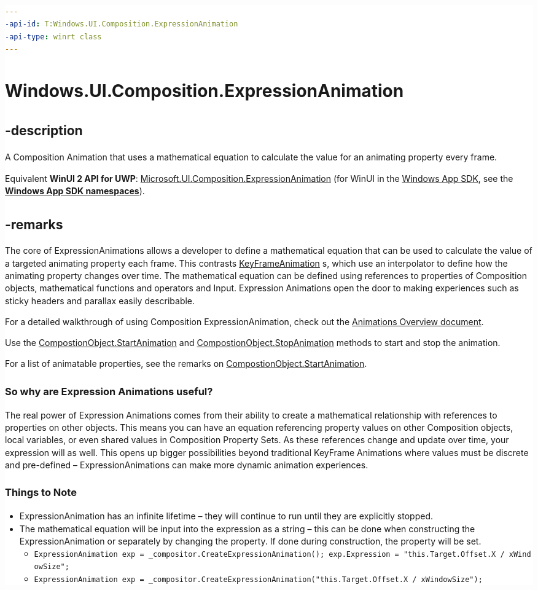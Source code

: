 ```yaml
---
-api-id: T:Windows.UI.Composition.ExpressionAnimation
-api-type: winrt class
---
```




# Windows.UI.Composition.ExpressionAnimation

## -description
A Composition Animation that uses a mathematical equation to calculate the value for an animating property every frame.

Equivalent **WinUI 2 API for UWP**: [Microsoft.UI.Composition.ExpressionAnimation](/windows/winui/api/microsoft.ui.composition.expressionanimation) (for WinUI in the [Windows App SDK](/windows/apps/windows-app-sdk/), see the **[Windows App SDK namespaces](/windows/windows-app-sdk/api/winrt/)**).

## -remarks

The core of ExpressionAnimations allows a developer to define a mathematical equation that can be used to calculate the value of a targeted animating property each frame. This contrasts [KeyFrameAnimation](keyframeanimation.md) s, which use an interpolator to define how the animating property changes over time. The mathematical equation can be defined using references to properties of Composition objects, mathematical functions and operators and Input. Expression Animations open the door to making experiences such as sticky headers and parallax easily describable.

For a detailed walkthrough of using Composition ExpressionAnimation, check out the [Animations Overview document](/windows/uwp/graphics/composition-animation).

Use the [CompostionObject.StartAnimation](compositionobject_startanimation_709050842.md) and [CompostionObject.StopAnimation](compositionobject_stopanimation_1075337060.md) methods to start and stop the animation.

For a list of animatable properties, see the remarks on [CompostionObject.StartAnimation](compositionobject_startanimation_709050842.md).

### So why are Expression Animations useful?

The real power of Expression Animations comes from their ability to create a mathematical relationship with references to properties on other objects. This means you can have an equation referencing property values on other Composition objects, local variables, or even shared values in Composition Property Sets. As these references change and update over time, your expression will as well. This opens up bigger possibilities beyond traditional KeyFrame Animations where values must be discrete and pre-defined – ExpressionAnimations can make more dynamic animation experiences.

### Things to Note

+ ExpressionAnimation has an infinite lifetime – they will continue to run until they are explicitly stopped.
+ The mathematical equation will be input into the expression as a string – this can be done when constructing the ExpressionAnimation or separately by changing the property. If done during construction, the property will be set.
   + `ExpressionAnimation exp = _compositor.CreateExpressionAnimation(); exp.Expression = "this.Target.Offset.X / xWindowSize";`
   + `ExpressionAnimation exp = _compositor.CreateExpressionAnimation("this.Target.Offset.X / xWindowSize");`
